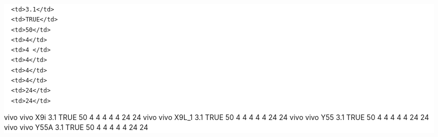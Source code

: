       <td>3.1</td>
      <td>TRUE</td>
      <td>50</td>
      <td>4</td>
      <td>4 </td>
      <td>4</td>
      <td>4</td>
      <td>4</td>
      <td>24</td>
      <td>24</td>
   </tr>
   <tr>
      <td>vivo vivo X9i</td>
      <td>3.1</td>
      <td>TRUE</td>
      <td>50</td>
      <td>4</td>
      <td>4 </td>
      <td>4</td>
      <td>4</td>
      <td>4</td>
      <td>24</td>
      <td>24</td>
   </tr>
   <tr>
      <td>vivo vivo X9L_1</td>
      <td>3.1</td>
      <td>TRUE</td>
      <td>50</td>
      <td>4</td>
      <td>4 </td>
      <td>4</td>
      <td>4</td>
      <td>4</td>
      <td>24</td>
      <td>24</td>
   </tr>
   <tr>
      <td>vivo vivo Y55</td>
      <td>3.1</td>
      <td>TRUE</td>
      <td>50</td>
      <td>4</td>
      <td>4 </td>
      <td>4</td>
      <td>4</td>
      <td>4</td>
      <td>24</td>
      <td>24</td>
   </tr>
   <tr>
      <td>vivo vivo Y55A</td>
      <td>3.1</td>
      <td>TRUE</td>
      <td>50</td>
      <td>4</td>
      <td>4 </td>
      <td>4</td>
      <td>4</td>
      <td>4</td>
      <td>24</td>
      <td>24</td>
   </tr>
   <tr>